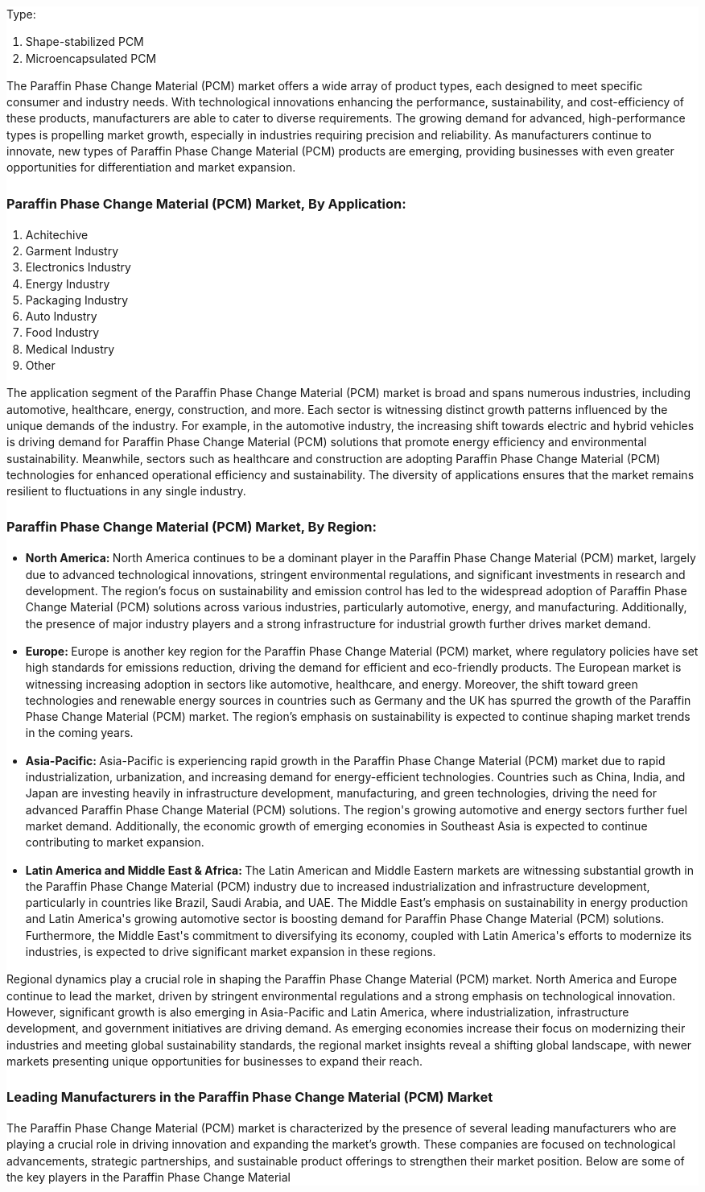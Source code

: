 Type:<br /></strong></h3><ol><li>Shape-stabilized PCM<li> Microencapsulated PCM</li></ol><p>The Paraffin Phase Change Material (PCM) market offers a wide array of product types, each designed to meet specific consumer and industry needs. With technological innovations enhancing the performance, sustainability, and cost-efficiency of these products, manufacturers are able to cater to diverse requirements. The growing demand for advanced, high-performance types is propelling market growth, especially in industries requiring precision and reliability. As manufacturers continue to innovate, new types of Paraffin Phase Change Material (PCM) products are emerging, providing businesses with even greater opportunities for differentiation and market expansion.</p><h3>Paraffin Phase Change Material (PCM) Market,&nbsp;By Application:</h3><ol><li>Achitechive<li> Garment Industry<li> Electronics Industry<li> Energy Industry<li> Packaging Industry<li> Auto Industry<li> Food Industry<li> Medical Industry<li> Other</li></ol><p>The application segment of the Paraffin Phase Change Material (PCM) market is broad and spans numerous industries, including automotive, healthcare, energy, construction, and more. Each sector is witnessing distinct growth patterns influenced by the unique demands of the industry. For example, in the automotive industry, the increasing shift towards electric and hybrid vehicles is driving demand for Paraffin Phase Change Material (PCM) solutions that promote energy efficiency and environmental sustainability. Meanwhile, sectors such as healthcare and construction are adopting Paraffin Phase Change Material (PCM) technologies for enhanced operational efficiency and sustainability. The diversity of applications ensures that the market remains resilient to fluctuations in any single industry.</p><h3>Paraffin Phase Change Material (PCM) Market, By Region:</h3><ul><li><p><strong>North America:&nbsp;</strong>North America continues to be a dominant player in the Paraffin Phase Change Material (PCM) market, largely due to advanced technological innovations, stringent environmental regulations, and significant investments in research and development. The region&rsquo;s focus on sustainability and emission control has led to the widespread adoption of Paraffin Phase Change Material (PCM) solutions across various industries, particularly automotive, energy, and manufacturing. Additionally, the presence of major industry players and a strong infrastructure for industrial growth further drives market demand.</p></li><li><p><strong><strong>Europe:&nbsp;</strong></strong>Europe is another key region for the Paraffin Phase Change Material (PCM) market, where regulatory policies have set high standards for emissions reduction, driving the demand for efficient and eco-friendly products. The European market is witnessing increasing adoption in sectors like automotive, healthcare, and energy. Moreover, the shift toward green technologies and renewable energy sources in countries such as Germany and the UK has spurred the growth of the Paraffin Phase Change Material (PCM) market. The region&rsquo;s emphasis on sustainability is expected to continue shaping market trends in the coming years.</p></li><li><p><strong><strong>Asia-Pacific:&nbsp;</strong></strong>Asia-Pacific is experiencing rapid growth in the Paraffin Phase Change Material (PCM) market due to rapid industrialization, urbanization, and increasing demand for energy-efficient technologies. Countries such as China, India, and Japan are investing heavily in infrastructure development, manufacturing, and green technologies, driving the need for advanced Paraffin Phase Change Material (PCM) solutions. The region's growing automotive and energy sectors further fuel market demand. Additionally, the economic growth of emerging economies in Southeast Asia is expected to continue contributing to market expansion.</p></li><li><p><strong><strong>Latin America and Middle East &amp; Africa:&nbsp;</strong></strong>The Latin American and Middle Eastern markets are witnessing substantial growth in the Paraffin Phase Change Material (PCM) industry due to increased industrialization and infrastructure development, particularly in countries like Brazil, Saudi Arabia, and UAE. The Middle East&rsquo;s emphasis on sustainability in energy production and Latin America's growing automotive sector is boosting demand for Paraffin Phase Change Material (PCM) solutions. Furthermore, the Middle East's commitment to diversifying its economy, coupled with Latin America's efforts to modernize its industries, is expected to drive significant market expansion in these regions.</p></li></ul><p>Regional dynamics play a crucial role in shaping the Paraffin Phase Change Material (PCM) market. North America and Europe continue to lead the market, driven by stringent environmental regulations and a strong emphasis on technological innovation. However, significant growth is also emerging in Asia-Pacific and Latin America, where industrialization, infrastructure development, and government initiatives are driving demand. As emerging economies increase their focus on modernizing their industries and meeting global sustainability standards, the regional market insights reveal a shifting global landscape, with newer markets presenting unique opportunities for businesses to expand their reach.</p><h3><strong>Leading Manufacturers in the Paraffin Phase Change Material (PCM) Market</strong></h3><p>The Paraffin Phase Change Material (PCM) market is characterized by the presence of several leading manufacturers who are playing a crucial role in driving innovation and expanding the market&rsquo;s growth. These companies are focused on technological advancements, strategic partnerships, and sustainable product offerings to strengthen their market position. Below are some of the key players in the Paraffin Phase Change Material